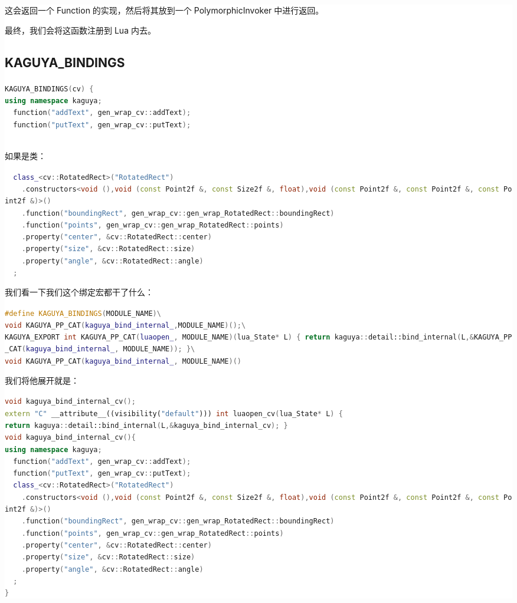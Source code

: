 这会返回一个 Function 的实现，然后将其放到一个 PolymorphicInvoker 中进行返回。

最终，我们会将这函数注册到 Lua 内去。

##  KAGUYA_BINDINGS

```cpp
KAGUYA_BINDINGS(cv) {
using namespace kaguya;
  function("addText", gen_wrap_cv::addText);
  function("putText", gen_wrap_cv::putText);
  
```

如果是类：

```cpp
  class_<cv::RotatedRect>("RotatedRect")
    .constructors<void (),void (const Point2f &, const Size2f &, float),void (const Point2f &, const Point2f &, const Point2f &)>()
    .function("boundingRect", gen_wrap_cv::gen_wrap_RotatedRect::boundingRect)
    .function("points", gen_wrap_cv::gen_wrap_RotatedRect::points)
    .property("center", &cv::RotatedRect::center)
    .property("size", &cv::RotatedRect::size)
    .property("angle", &cv::RotatedRect::angle)
  ;
```

我们看一下我们这个绑定宏都干了什么：

```cpp
#define KAGUYA_BINDINGS(MODULE_NAME)\
void KAGUYA_PP_CAT(kaguya_bind_internal_,MODULE_NAME)();\
KAGUYA_EXPORT int KAGUYA_PP_CAT(luaopen_, MODULE_NAME)(lua_State* L) { return kaguya::detail::bind_internal(L,&KAGUYA_PP_CAT(kaguya_bind_internal_, MODULE_NAME)); }\
void KAGUYA_PP_CAT(kaguya_bind_internal_, MODULE_NAME)()
```

我们将他展开就是：

```cpp
void kaguya_bind_internal_cv();
extern "C" __attribute__((visibility("default"))) int luaopen_cv(lua_State* L) {
return kaguya::detail::bind_internal(L,&kaguya_bind_internal_cv); }
void kaguya_bind_internal_cv(){
using namespace kaguya;
  function("addText", gen_wrap_cv::addText);
  function("putText", gen_wrap_cv::putText);
  class_<cv::RotatedRect>("RotatedRect")
    .constructors<void (),void (const Point2f &, const Size2f &, float),void (const Point2f &, const Point2f &, const Point2f &)>()
    .function("boundingRect", gen_wrap_cv::gen_wrap_RotatedRect::boundingRect)
    .function("points", gen_wrap_cv::gen_wrap_RotatedRect::points)
    .property("center", &cv::RotatedRect::center)
    .property("size", &cv::RotatedRect::size)
    .property("angle", &cv::RotatedRect::angle)
  ;
}
```

